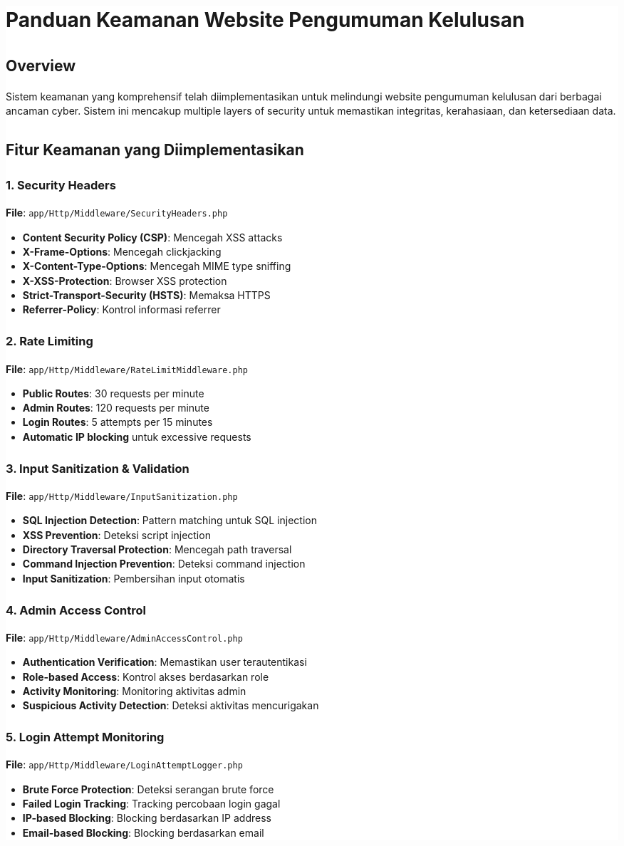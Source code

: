 # Panduan Keamanan Website Pengumuman Kelulusan

## Overview
Sistem keamanan yang komprehensif telah diimplementasikan untuk melindungi website pengumuman kelulusan dari berbagai ancaman cyber. Sistem ini mencakup multiple layers of security untuk memastikan integritas, kerahasiaan, dan ketersediaan data.

## Fitur Keamanan yang Diimplementasikan

### 1. Security Headers
**File**: `app/Http/Middleware/SecurityHeaders.php`

- **Content Security Policy (CSP)**: Mencegah XSS attacks
- **X-Frame-Options**: Mencegah clickjacking
- **X-Content-Type-Options**: Mencegah MIME type sniffing
- **X-XSS-Protection**: Browser XSS protection
- **Strict-Transport-Security (HSTS)**: Memaksa HTTPS
- **Referrer-Policy**: Kontrol informasi referrer

### 2. Rate Limiting
**File**: `app/Http/Middleware/RateLimitMiddleware.php`

- **Public Routes**: 30 requests per minute
- **Admin Routes**: 120 requests per minute
- **Login Routes**: 5 attempts per 15 minutes
- **Automatic IP blocking** untuk excessive requests

### 3. Input Sanitization & Validation
**File**: `app/Http/Middleware/InputSanitization.php`

- **SQL Injection Detection**: Pattern matching untuk SQL injection
- **XSS Prevention**: Deteksi script injection
- **Directory Traversal Protection**: Mencegah path traversal
- **Command Injection Prevention**: Deteksi command injection
- **Input Sanitization**: Pembersihan input otomatis

### 4. Admin Access Control
**File**: `app/Http/Middleware/AdminAccessControl.php`

- **Authentication Verification**: Memastikan user terautentikasi
- **Role-based Access**: Kontrol akses berdasarkan role
- **Activity Monitoring**: Monitoring aktivitas admin
- **Suspicious Activity Detection**: Deteksi aktivitas mencurigakan

### 5. Login Attempt Monitoring
**File**: `app/Http/Middleware/LoginAttemptLogger.php`

- **Brute Force Protection**: Deteksi serangan brute force
- **Failed Login Tracking**: Tracking percobaan login gagal
- **IP-based Blocking**: Blocking berdasarkan IP address
- **Email-based Blocking**: Blocking berdasarkan email
